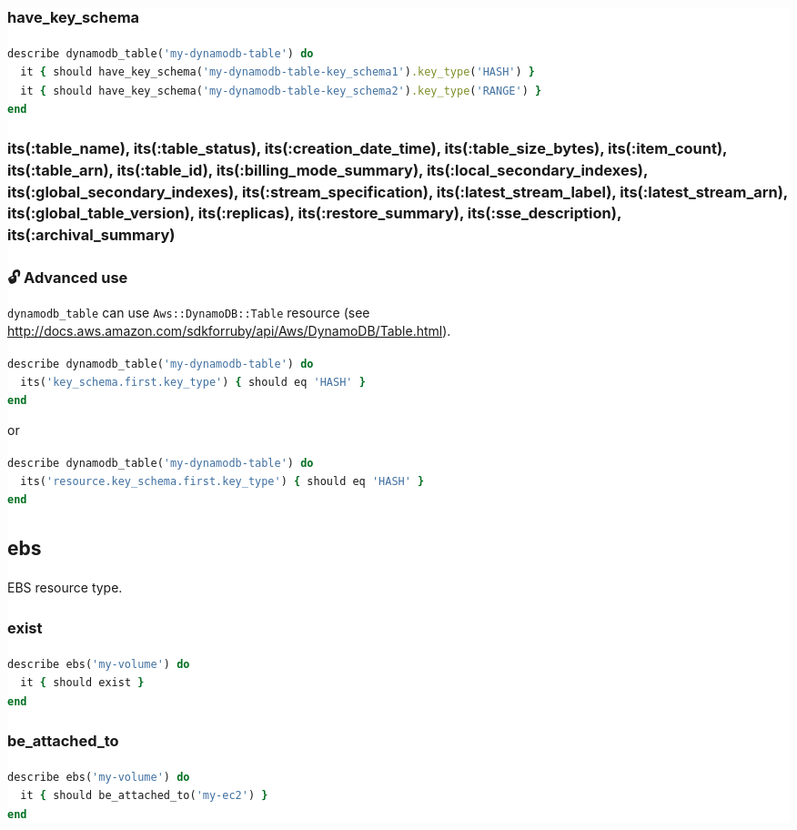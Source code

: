 ### have_key_schema

```ruby
describe dynamodb_table('my-dynamodb-table') do
  it { should have_key_schema('my-dynamodb-table-key_schema1').key_type('HASH') }
  it { should have_key_schema('my-dynamodb-table-key_schema2').key_type('RANGE') }
end
```


### its(:table_name), its(:table_status), its(:creation_date_time), its(:table_size_bytes), its(:item_count), its(:table_arn), its(:table_id), its(:billing_mode_summary), its(:local_secondary_indexes), its(:global_secondary_indexes), its(:stream_specification), its(:latest_stream_label), its(:latest_stream_arn), its(:global_table_version), its(:replicas), its(:restore_summary), its(:sse_description), its(:archival_summary)
### :unlock: Advanced use

`dynamodb_table` can use `Aws::DynamoDB::Table` resource (see http://docs.aws.amazon.com/sdkforruby/api/Aws/DynamoDB/Table.html).

```ruby
describe dynamodb_table('my-dynamodb-table') do
  its('key_schema.first.key_type') { should eq 'HASH' }
end
```

or

```ruby
describe dynamodb_table('my-dynamodb-table') do
  its('resource.key_schema.first.key_type') { should eq 'HASH' }
end
```


## <a name="ebs">ebs</a>

EBS resource type.

### exist

```ruby
describe ebs('my-volume') do
  it { should exist }
end
```


### be_attached_to

```ruby
describe ebs('my-volume') do
  it { should be_attached_to('my-ec2') }
end
```
